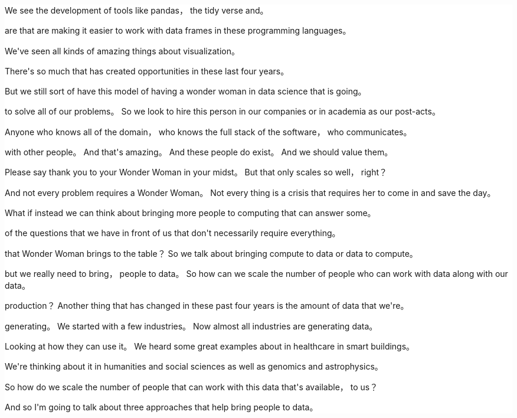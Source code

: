  We see the development of tools like pandas， the tidy verse and。

 are that are making it easier to work with data frames in these programming languages。

 We've seen all kinds of amazing things about visualization。

 There's so much that has created opportunities in these last four years。

 But we still sort of have this model of having a wonder woman in data science that is going。

 to solve all of our problems。 So we look to hire this person in our companies or in academia as our post-acts。

 Anyone who knows all of the domain， who knows the full stack of the software， who communicates。

 with other people。 And that's amazing。 And these people do exist。 And we should value them。

 Please say thank you to your Wonder Woman in your midst。 But that only scales so well， right？

 And not every problem requires a Wonder Woman。 Not every thing is a crisis that requires her to come in and save the day。

 What if instead we can think about bringing more people to computing that can answer some。

 of the questions that we have in front of us that don't necessarily require everything。

 that Wonder Woman brings to the table？ So we talk about bringing compute to data or data to compute。

 but we really need to bring， people to data。 So how can we scale the number of people who can work with data along with our data。

 production？ Another thing that has changed in these past four years is the amount of data that we're。

 generating。 We started with a few industries。 Now almost all industries are generating data。

 Looking at how they can use it。 We heard some great examples about in healthcare in smart buildings。

 We're thinking about it in humanities and social sciences as well as genomics and astrophysics。

 So how do we scale the number of people that can work with this data that's available， to us？

 And so I'm going to talk about three approaches that help bring people to data。


